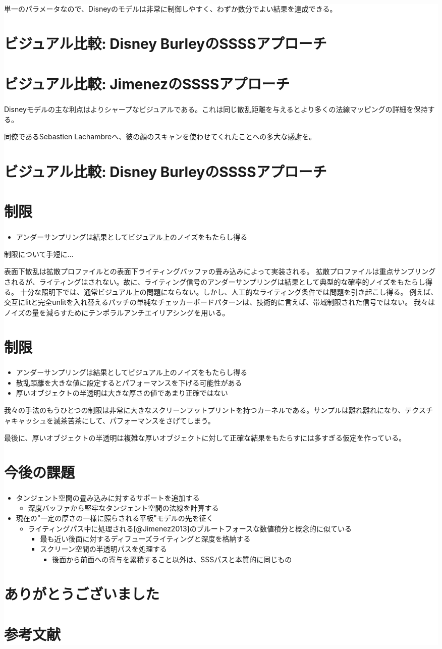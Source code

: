 単一のパラメータなので、Disneyのモデルは非常に制御しやすく、わずか数分でよい結果を達成できる。

# ビジュアル比較: Disney BurleyのSSSSアプローチ

# ビジュアル比較: JimenezのSSSSアプローチ

Disneyモデルの主な利点はよりシャープなビジュアルである。これは同じ散乱距離を与えるとより多くの法線マッピングの詳細を保持する。

同僚であるSebastien Lachambreへ、彼の顔のスキャンを使わせてくれたことへの多大な感謝を。

# ビジュアル比較: Disney BurleyのSSSSアプローチ

# 制限

- アンダーサンプリングは結果としてビジュアル上のノイズをもたらし得る

制限について手短に…

表面下散乱は拡散プロファイルとの表面下ライティングバッファの畳み込みによって実装される。
拡散プロファイルは重点サンプリングされるが、ライティングはされない。故に、ライティング信号のアンダーサンプリングは結果として典型的な確率的ノイズをもたらし得る。
十分な照明下では、通常ビジュアル上の問題にならない。しかし、人工的なライティング条件では問題を引き起こし得る。
例えば、交互にlitと完全unlitを入れ替えるパッチの単純なチェッカーボードパターンは、技術的に言えば、帯域制限された信号ではない。
我々はノイズの量を減らすためにテンポラルアンチエイリアシングを用いる。

# 制限

- アンダーサンプリングは結果としてビジュアル上のノイズをもたらし得る
- 散乱距離を大きな値に設定するとパフォーマンスを下げる可能性がある
- 厚いオブジェクトの半透明は大きな厚さの値であまり正確ではない

我々の手法のもうひとつの制限は非常に大きなスクリーンフットプリントを持つカーネルである。サンプルは離れ離れになり、テクスチャキャッシュを滅茶苦茶にして、パフォーマンスをさげてしまう。

最後に、厚いオブジェクトの半透明は複雑な厚いオブジェクトに対して正確な結果をもたらすには多すぎる仮定を作っている。

# 今後の課題

- タンジェント空間の畳み込みに対するサポートを追加する
    - 深度バッファから堅牢なタンジェント空間の法線を計算する
- 現在の"一定の厚さの一様に照らされる平板"モデルの先を征く
    - ライティングパス中に処理される[@Jimenez2013]のブルートフォースな数値積分と概念的に似ている
        - 最も近い後面に対するディフューズライティングと深度を格納する
        - スクリーン空間の半透明パスを処理する
            - 後面から前面への寄与を累積すること以外は、SSSパスと本質的に同じもの

# ありがとうございました

# 参考文献
